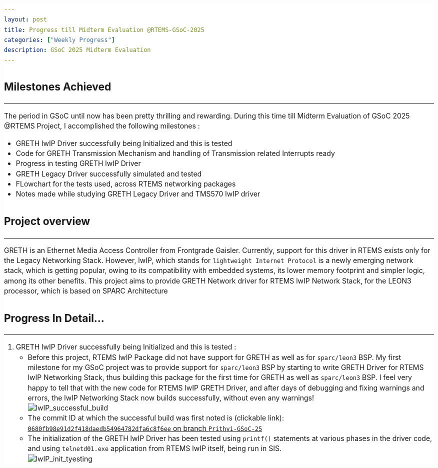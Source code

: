 ```yaml
---
layout: post
title: Progress till Midterm Evaluation @RTEMS-GSoC-2025
categories: ["Weekly Progress"]
description: GSoC 2025 Midterm Evaluation
---
```


## Milestones Achieved
-------------------------------
The period in GSoC until now has been pretty thrilling and rewarding. During this time till Midterm Evaluation of GSoC 2025 @RTEMS Project, I accomplished the following milestones : 

+ GRETH lwIP Driver successfully being Initialized and this is tested
+ Code for GRETH Transmission Mechanism and handling of Transmission related Interrupts ready 
+ Progress in testing GRETH lwIP Driver 
+ GRETH Legacy Driver successfully simulated and tested
+ FLowchart for the tests used, across RTEMS networking packages
+ Notes made while studying GRETH Legacy Driver and TMS570 lwIP driver

## Project overview
------------------------------------
GRETH is an Ethernet Media Access Controller from Frontgrade Gaisler. Currently, support for this driver in RTEMS exists only for the Legacy Networking Stack. However, lwIP, which stands for `lightweight Internet Protocol` is a newly emerging network stack, which is getting popular, owing to its compatibility with embedded systems, its lower memory footprint and simpler logic, among its other benefits. This project aims to provide GRETH Network driver for RTEMS lwIP Network Stack, for the LEON3 processor, which is based on SPARC Architecture 

## Progress In Detail...
----------------------------------------
1. GRETH lwIP Driver successfully being Initialized and this is tested :  
    + Before this project, RTEMS lwIP Package did not have support for GRETH as well as for `sparc/leon3` BSP. My first milestone for my GSoC project was to provide support for `sparc/leon3` BSP by starting to write GRETH Driver for RTEMS lwIP Networking Stack, thus building this package for the first time for GRETH as well as `sparc/leon3` BSP. I feel very happy to tell that with the new code for RTEMS lwIP GRETH Driver, and after days of debugging and fixing warnings and errors, the lwIP Networking Stack now builds successfully, without even any warnings!  
    ![lwIP_successful_build]({{site.baseurl}}/assets/posts/week7/lwip_success.png)   
    + The commit ID at which the successful build was first noted is (clickable link):  
    [`0680fb98e91d2f418daedb54964782dfa6c8f6ee`
    on branch `Prithvi-GSoC-25`](https://gitlab.rtems.org/rtems/pkg/rtems-lwip/-/merge_requests/22/diffs?commit_id=0680fb98e91d2f418daedb54964782dfa6c8f6ee)    
    + The initialization of the GRETH lwIP Driver has been tested using `printf()` statements at various phases in the driver code, and using `telnetd01.exe` application from RTEMS lwIP itself, being run in SIS.  
    ![lwIP_init_tyesting]({{site.baseurl}}/assets/posts/week7/greth_success_init.png)  
